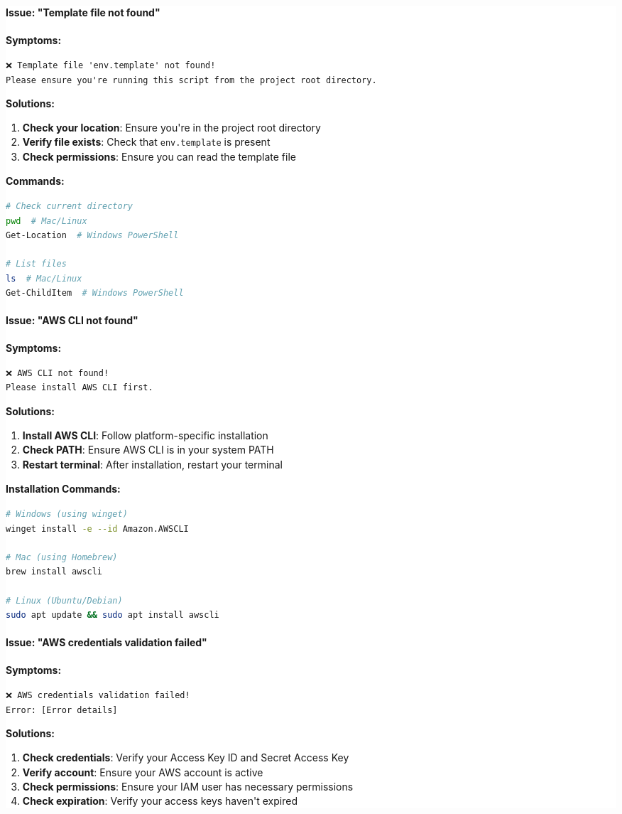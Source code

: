 #### **Issue: "Template file not found"**
**Symptoms:**
```
❌ Template file 'env.template' not found!
Please ensure you're running this script from the project root directory.
```

**Solutions:**
1. **Check your location**: Ensure you're in the project root directory
2. **Verify file exists**: Check that `env.template` is present
3. **Check permissions**: Ensure you can read the template file

**Commands:**
```bash
# Check current directory
pwd  # Mac/Linux
Get-Location  # Windows PowerShell

# List files
ls  # Mac/Linux
Get-ChildItem  # Windows PowerShell
```

#### **Issue: "AWS CLI not found"**
**Symptoms:**
```
❌ AWS CLI not found!
Please install AWS CLI first.
```

**Solutions:**
1. **Install AWS CLI**: Follow platform-specific installation
2. **Check PATH**: Ensure AWS CLI is in your system PATH
3. **Restart terminal**: After installation, restart your terminal

**Installation Commands:**
```bash
# Windows (using winget)
winget install -e --id Amazon.AWSCLI

# Mac (using Homebrew)
brew install awscli

# Linux (Ubuntu/Debian)
sudo apt update && sudo apt install awscli
```

#### **Issue: "AWS credentials validation failed"**
**Symptoms:**
```
❌ AWS credentials validation failed!
Error: [Error details]
```

**Solutions:**
1. **Check credentials**: Verify your Access Key ID and Secret Access Key
2. **Verify account**: Ensure your AWS account is active
3. **Check permissions**: Ensure your IAM user has necessary permissions
4. **Check expiration**: Verify your access keys haven't expired
